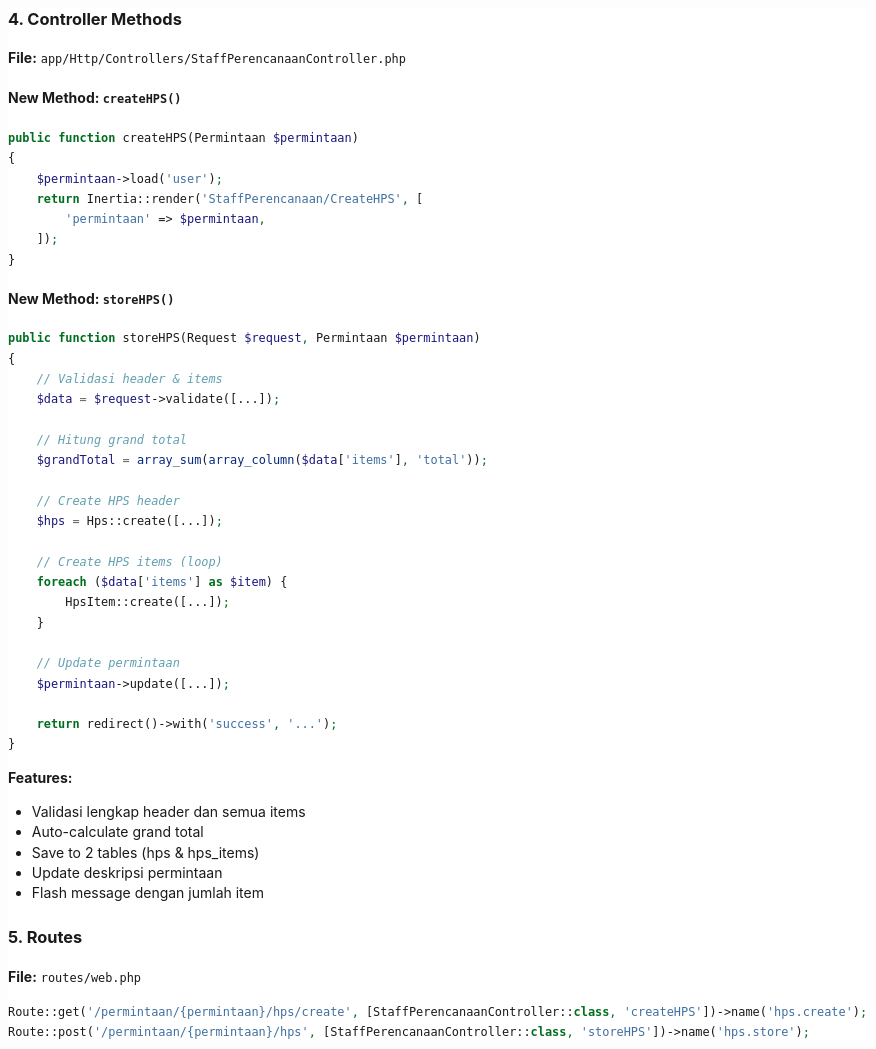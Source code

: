 ### 4. Controller Methods
**File:** `app/Http/Controllers/StaffPerencanaanController.php`

#### New Method: `createHPS()`
```php
public function createHPS(Permintaan $permintaan)
{
    $permintaan->load('user');
    return Inertia::render('StaffPerencanaan/CreateHPS', [
        'permintaan' => $permintaan,
    ]);
}
```

#### New Method: `storeHPS()`
```php
public function storeHPS(Request $request, Permintaan $permintaan)
{
    // Validasi header & items
    $data = $request->validate([...]);
    
    // Hitung grand total
    $grandTotal = array_sum(array_column($data['items'], 'total'));
    
    // Create HPS header
    $hps = Hps::create([...]);
    
    // Create HPS items (loop)
    foreach ($data['items'] as $item) {
        HpsItem::create([...]);
    }
    
    // Update permintaan
    $permintaan->update([...]);
    
    return redirect()->with('success', '...');
}
```

**Features:**
- Validasi lengkap header dan semua items
- Auto-calculate grand total
- Save to 2 tables (hps & hps_items)
- Update deskripsi permintaan
- Flash message dengan jumlah item

### 5. Routes
**File:** `routes/web.php`

```php
Route::get('/permintaan/{permintaan}/hps/create', [StaffPerencanaanController::class, 'createHPS'])->name('hps.create');
Route::post('/permintaan/{permintaan}/hps', [StaffPerencanaanController::class, 'storeHPS'])->name('hps.store');
```
